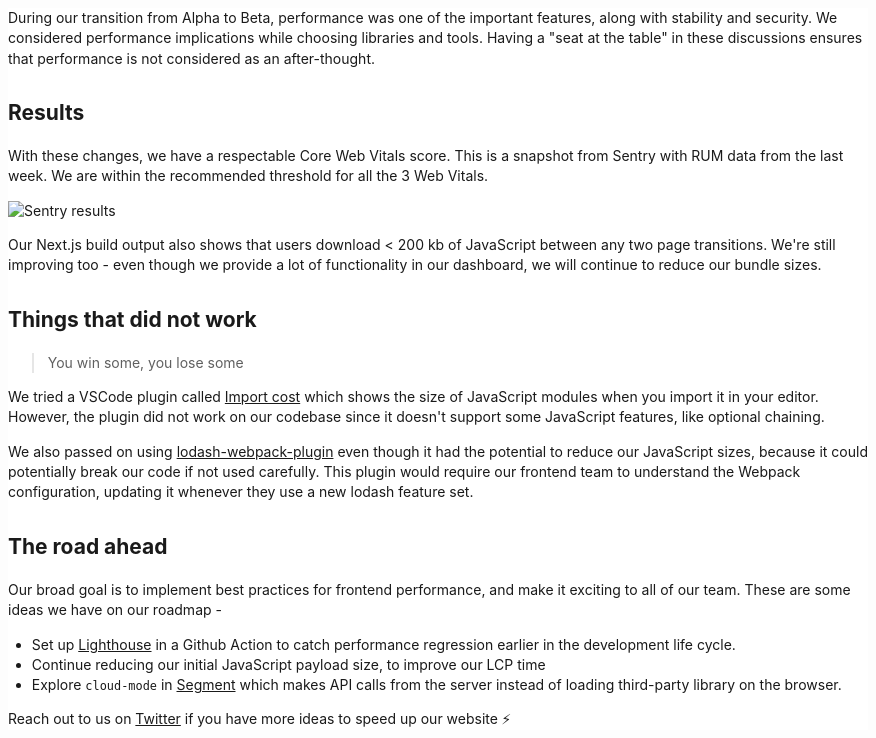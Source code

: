 During our transition from Alpha to Beta, performance was one of the important features, along with stability and security. We considered performance implications while choosing libraries and tools. Having a "seat at the table" in these discussions ensures that performance is not considered as an after-thought.

## Results

With these changes, we have a respectable Core Web Vitals score. This is a snapshot from Sentry with RUM data from the last week. We are within the recommended threshold for all the 3 Web Vitals.

![Sentry results](/img/blog/sentry-results.png)

Our Next.js build output also shows that users download < 200 kb of JavaScript between any two page transitions. We're still improving too - even though we provide a lot of functionality in our dashboard, we will continue to reduce our bundle sizes.

## Things that did not work

> You win some, you lose some

We tried a VSCode plugin called [Import cost](https://marketplace.visualstudio.com/items?itemName=wix.vscode-import-cost) which shows the size of JavaScript modules when you import it in your editor. However, the plugin did not work on our codebase since it doesn't support some JavaScript features, like optional chaining.

We also passed on using [lodash-webpack-plugin](https://www.npmjs.com/package/lodash-webpack-plugin) even though it had the potential to reduce our JavaScript sizes, because it could potentially break our code if not used carefully. This plugin would require our frontend team to understand the Webpack configuration, updating it whenever they use a new lodash feature set.

## The road ahead

Our broad goal is to implement best practices for frontend performance, and make it exciting to all of our team. These are some ideas we have on our roadmap -

- Set up [Lighthouse](https://developers.google.com/web/tools/lighthouse) in a Github Action to catch performance regression earlier in the development life cycle.
- Continue reducing our initial JavaScript payload size, to improve our LCP time
- Explore `cloud-mode` in [Segment](https://segment.com/docs/connections/destinations/) which makes API calls from the server instead of loading third-party library on the browser.

Reach out to us on [Twitter](https://twitter.com/supabase_io) if you have more ideas to speed up our website ⚡
